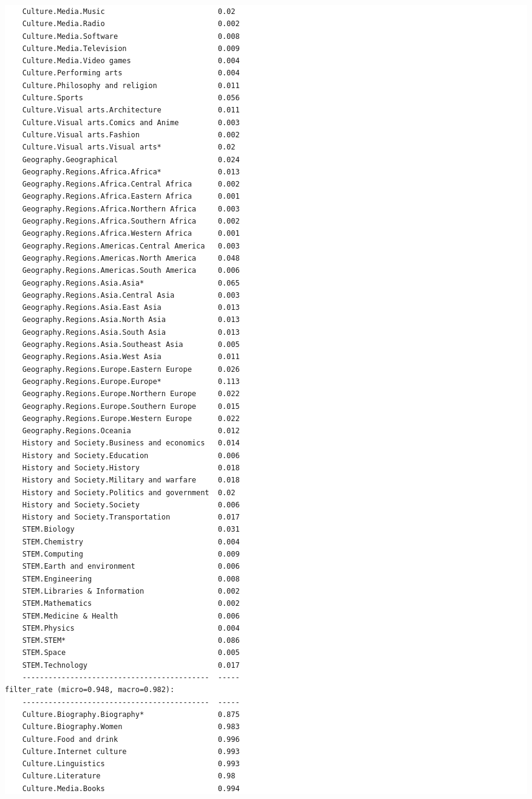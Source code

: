 		Culture.Media.Music                          0.02
		Culture.Media.Radio                          0.002
		Culture.Media.Software                       0.008
		Culture.Media.Television                     0.009
		Culture.Media.Video games                    0.004
		Culture.Performing arts                      0.004
		Culture.Philosophy and religion              0.011
		Culture.Sports                               0.056
		Culture.Visual arts.Architecture             0.011
		Culture.Visual arts.Comics and Anime         0.003
		Culture.Visual arts.Fashion                  0.002
		Culture.Visual arts.Visual arts*             0.02
		Geography.Geographical                       0.024
		Geography.Regions.Africa.Africa*             0.013
		Geography.Regions.Africa.Central Africa      0.002
		Geography.Regions.Africa.Eastern Africa      0.001
		Geography.Regions.Africa.Northern Africa     0.003
		Geography.Regions.Africa.Southern Africa     0.002
		Geography.Regions.Africa.Western Africa      0.001
		Geography.Regions.Americas.Central America   0.003
		Geography.Regions.Americas.North America     0.048
		Geography.Regions.Americas.South America     0.006
		Geography.Regions.Asia.Asia*                 0.065
		Geography.Regions.Asia.Central Asia          0.003
		Geography.Regions.Asia.East Asia             0.013
		Geography.Regions.Asia.North Asia            0.013
		Geography.Regions.Asia.South Asia            0.013
		Geography.Regions.Asia.Southeast Asia        0.005
		Geography.Regions.Asia.West Asia             0.011
		Geography.Regions.Europe.Eastern Europe      0.026
		Geography.Regions.Europe.Europe*             0.113
		Geography.Regions.Europe.Northern Europe     0.022
		Geography.Regions.Europe.Southern Europe     0.015
		Geography.Regions.Europe.Western Europe      0.022
		Geography.Regions.Oceania                    0.012
		History and Society.Business and economics   0.014
		History and Society.Education                0.006
		History and Society.History                  0.018
		History and Society.Military and warfare     0.018
		History and Society.Politics and government  0.02
		History and Society.Society                  0.006
		History and Society.Transportation           0.017
		STEM.Biology                                 0.031
		STEM.Chemistry                               0.004
		STEM.Computing                               0.009
		STEM.Earth and environment                   0.006
		STEM.Engineering                             0.008
		STEM.Libraries & Information                 0.002
		STEM.Mathematics                             0.002
		STEM.Medicine & Health                       0.006
		STEM.Physics                                 0.004
		STEM.STEM*                                   0.086
		STEM.Space                                   0.005
		STEM.Technology                              0.017
		-------------------------------------------  -----
	filter_rate (micro=0.948, macro=0.982):
		-------------------------------------------  -----
		Culture.Biography.Biography*                 0.875
		Culture.Biography.Women                      0.983
		Culture.Food and drink                       0.996
		Culture.Internet culture                     0.993
		Culture.Linguistics                          0.993
		Culture.Literature                           0.98
		Culture.Media.Books                          0.994